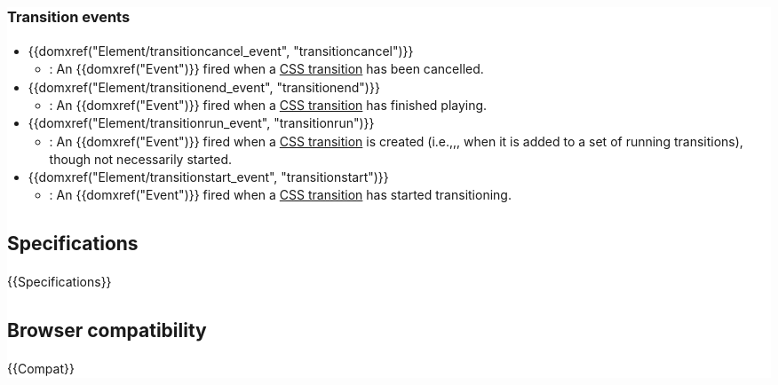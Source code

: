 ### Transition events

- {{domxref("Element/transitioncancel_event", "transitioncancel")}}
  - : An {{domxref("Event")}} fired when a [CSS transition](/en-US/docs/Web/CSS/CSS_transitions) has been cancelled.
- {{domxref("Element/transitionend_event", "transitionend")}}
  - : An {{domxref("Event")}} fired when a [CSS transition](/en-US/docs/Web/CSS/CSS_transitions) has finished playing.
- {{domxref("Element/transitionrun_event", "transitionrun")}}
  - : An {{domxref("Event")}} fired when a [CSS transition](/en-US/docs/Web/CSS/CSS_transitions) is created (i.e.,,, when it is added to a set of running transitions), though not necessarily started.
- {{domxref("Element/transitionstart_event", "transitionstart")}}
  - : An {{domxref("Event")}} fired when a [CSS transition](/en-US/docs/Web/CSS/CSS_transitions) has started transitioning.

## Specifications

{{Specifications}}

## Browser compatibility

{{Compat}}
